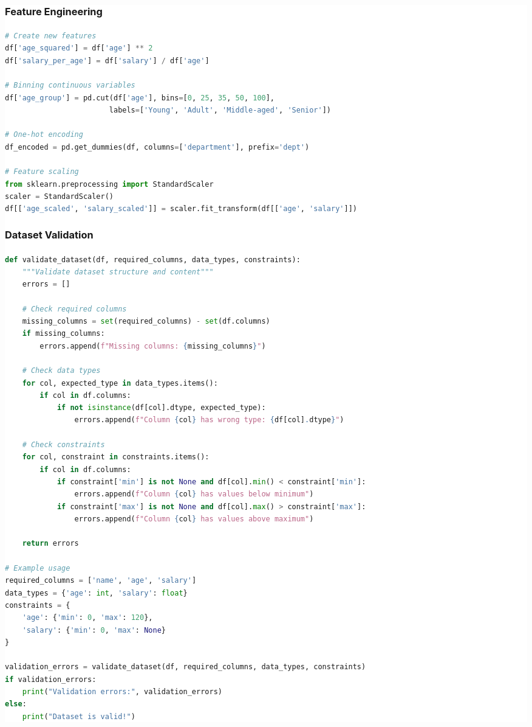 ### Feature Engineering
```python
# Create new features
df['age_squared'] = df['age'] ** 2
df['salary_per_age'] = df['salary'] / df['age']

# Binning continuous variables
df['age_group'] = pd.cut(df['age'], bins=[0, 25, 35, 50, 100], 
                        labels=['Young', 'Adult', 'Middle-aged', 'Senior'])

# One-hot encoding
df_encoded = pd.get_dummies(df, columns=['department'], prefix='dept')

# Feature scaling
from sklearn.preprocessing import StandardScaler
scaler = StandardScaler()
df[['age_scaled', 'salary_scaled']] = scaler.fit_transform(df[['age', 'salary']])
```

### Dataset Validation
```python
def validate_dataset(df, required_columns, data_types, constraints):
    """Validate dataset structure and content"""
    errors = []
    
    # Check required columns
    missing_columns = set(required_columns) - set(df.columns)
    if missing_columns:
        errors.append(f"Missing columns: {missing_columns}")
    
    # Check data types
    for col, expected_type in data_types.items():
        if col in df.columns:
            if not isinstance(df[col].dtype, expected_type):
                errors.append(f"Column {col} has wrong type: {df[col].dtype}")
    
    # Check constraints
    for col, constraint in constraints.items():
        if col in df.columns:
            if constraint['min'] is not None and df[col].min() < constraint['min']:
                errors.append(f"Column {col} has values below minimum")
            if constraint['max'] is not None and df[col].max() > constraint['max']:
                errors.append(f"Column {col} has values above maximum")
    
    return errors

# Example usage
required_columns = ['name', 'age', 'salary']
data_types = {'age': int, 'salary': float}
constraints = {
    'age': {'min': 0, 'max': 120},
    'salary': {'min': 0, 'max': None}
}

validation_errors = validate_dataset(df, required_columns, data_types, constraints)
if validation_errors:
    print("Validation errors:", validation_errors)
else:
    print("Dataset is valid!")
```
